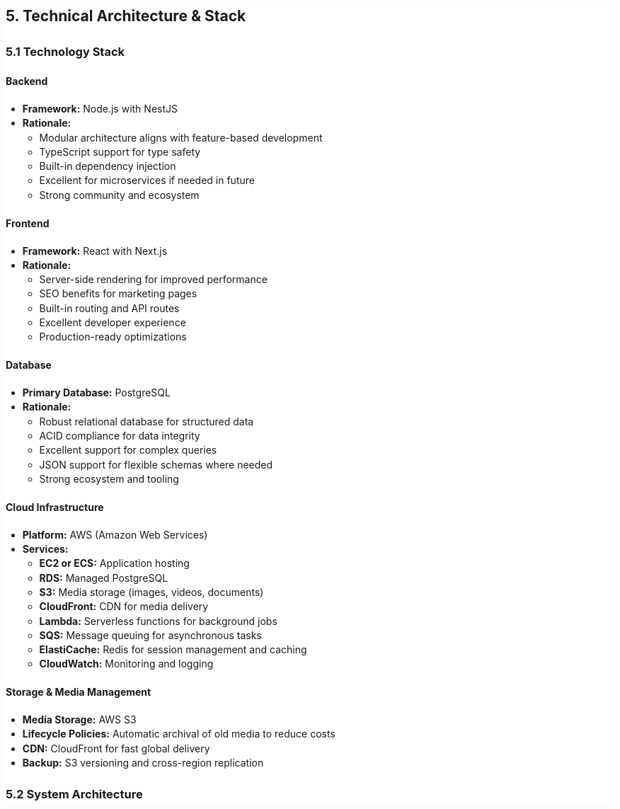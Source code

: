 
## 5. Technical Architecture & Stack

### 5.1 Technology Stack

#### Backend
- **Framework:** Node.js with NestJS
- **Rationale:**
  - Modular architecture aligns with feature-based development
  - TypeScript support for type safety
  - Built-in dependency injection
  - Excellent for microservices if needed in future
  - Strong community and ecosystem

#### Frontend
- **Framework:** React with Next.js
- **Rationale:**
  - Server-side rendering for improved performance
  - SEO benefits for marketing pages
  - Built-in routing and API routes
  - Excellent developer experience
  - Production-ready optimizations

#### Database
- **Primary Database:** PostgreSQL
- **Rationale:**
  - Robust relational database for structured data
  - ACID compliance for data integrity
  - Excellent support for complex queries
  - JSON support for flexible schemas where needed
  - Strong ecosystem and tooling

#### Cloud Infrastructure
- **Platform:** AWS (Amazon Web Services)
- **Services:**
  - **EC2 or ECS:** Application hosting
  - **RDS:** Managed PostgreSQL
  - **S3:** Media storage (images, videos, documents)
  - **CloudFront:** CDN for media delivery
  - **Lambda:** Serverless functions for background jobs
  - **SQS:** Message queuing for asynchronous tasks
  - **ElastiCache:** Redis for session management and caching
  - **CloudWatch:** Monitoring and logging

#### Storage & Media Management
- **Media Storage:** AWS S3
- **Lifecycle Policies:** Automatic archival of old media to reduce costs
- **CDN:** CloudFront for fast global delivery
- **Backup:** S3 versioning and cross-region replication

### 5.2 System Architecture
